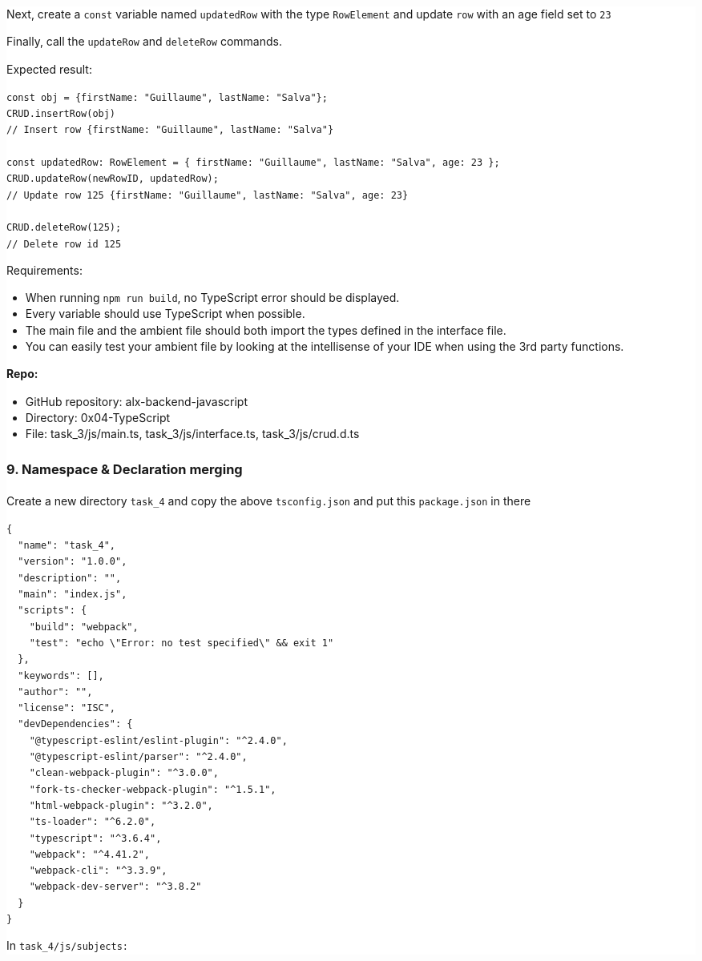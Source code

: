 Next, create a `const` variable named `updatedRow` with the type `RowElement` and update `row` with an age field set to `23`

Finally, call the `updateRow` and `deleteRow` commands.

Expected result:
```
const obj = {firstName: "Guillaume", lastName: "Salva"};
CRUD.insertRow(obj)
// Insert row {firstName: "Guillaume", lastName: "Salva"}

const updatedRow: RowElement = { firstName: "Guillaume", lastName: "Salva", age: 23 };
CRUD.updateRow(newRowID, updatedRow);
// Update row 125 {firstName: "Guillaume", lastName: "Salva", age: 23}

CRUD.deleteRow(125);
// Delete row id 125
```
Requirements:

* When running `npm run build`, no TypeScript error should be displayed.
* Every variable should use TypeScript when possible.
* The main file and the ambient file should both import the types defined in the interface file.
* You can easily test your ambient file by looking at the intellisense of your IDE when using the 3rd party functions.

**Repo:**

* GitHub repository: alx-backend-javascript
* Directory: 0x04-TypeScript
* File: task_3/js/main.ts, task_3/js/interface.ts, task_3/js/crud.d.ts

### 9. Namespace & Declaration merging

Create a new directory `task_4` and copy the above `tsconfig.json` and put this `package.json` in there
```
{
  "name": "task_4",
  "version": "1.0.0",
  "description": "",
  "main": "index.js",
  "scripts": {
    "build": "webpack",
    "test": "echo \"Error: no test specified\" && exit 1"
  },
  "keywords": [],
  "author": "",
  "license": "ISC",
  "devDependencies": {
    "@typescript-eslint/eslint-plugin": "^2.4.0",
    "@typescript-eslint/parser": "^2.4.0",
    "clean-webpack-plugin": "^3.0.0",
    "fork-ts-checker-webpack-plugin": "^1.5.1",
    "html-webpack-plugin": "^3.2.0",
    "ts-loader": "^6.2.0",
    "typescript": "^3.6.4",
    "webpack": "^4.41.2",
    "webpack-cli": "^3.3.9",
    "webpack-dev-server": "^3.8.2"
  }
}
```
In `task_4/js/subjects:`
